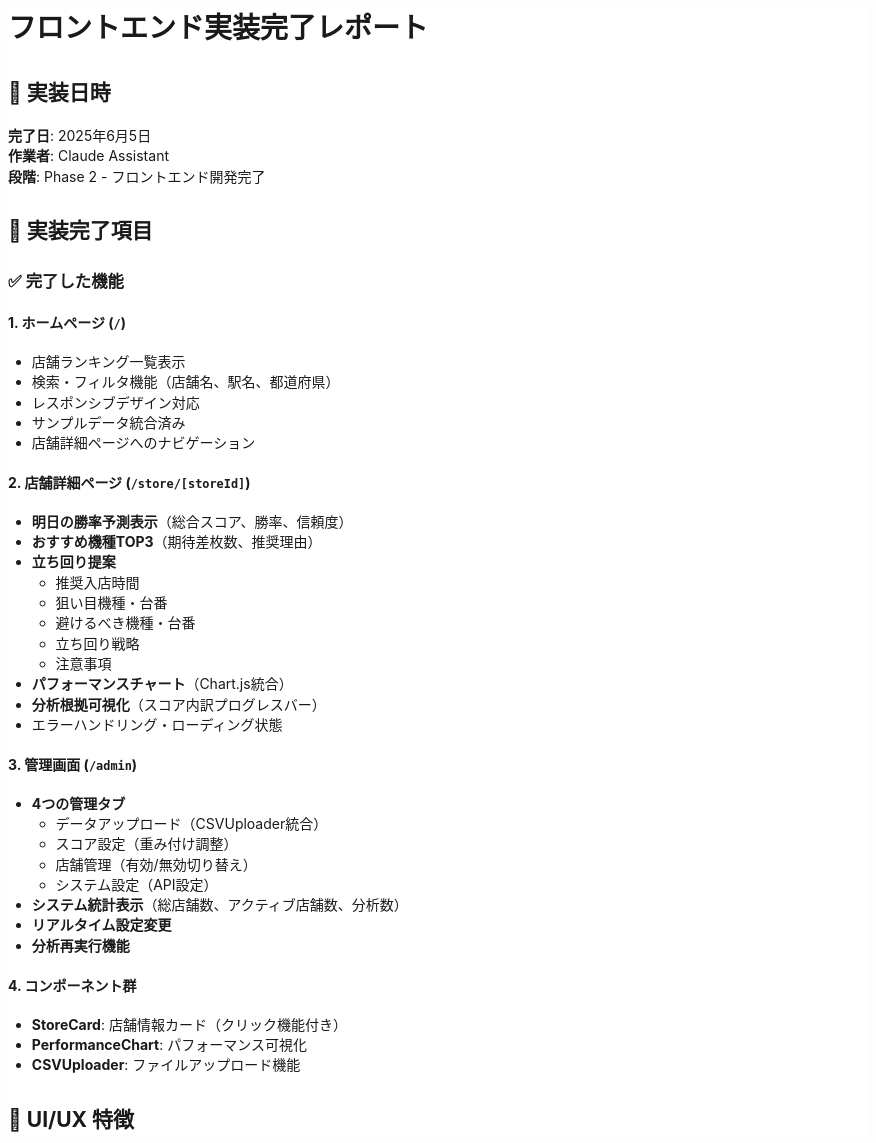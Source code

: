 # フロントエンド実装完了レポート

## 📅 実装日時
**完了日**: 2025年6月5日  
**作業者**: Claude Assistant  
**段階**: Phase 2 - フロントエンド開発完了

## 🎯 実装完了項目

### ✅ 完了した機能

#### 1. ホームページ (`/`)
- 店舗ランキング一覧表示
- 検索・フィルタ機能（店舗名、駅名、都道府県）
- レスポンシブデザイン対応
- サンプルデータ統合済み
- 店舗詳細ページへのナビゲーション

#### 2. 店舗詳細ページ (`/store/[storeId]`)
- **明日の勝率予測表示**（総合スコア、勝率、信頼度）
- **おすすめ機種TOP3**（期待差枚数、推奨理由）
- **立ち回り提案**
  - 推奨入店時間
  - 狙い目機種・台番
  - 避けるべき機種・台番
  - 立ち回り戦略
  - 注意事項
- **パフォーマンスチャート**（Chart.js統合）
- **分析根拠可視化**（スコア内訳プログレスバー）
- エラーハンドリング・ローディング状態

#### 3. 管理画面 (`/admin`)
- **4つの管理タブ**
  - データアップロード（CSVUploader統合）
  - スコア設定（重み付け調整）
  - 店舗管理（有効/無効切り替え）
  - システム設定（API設定）
- **システム統計表示**（総店舗数、アクティブ店舗数、分析数）
- **リアルタイム設定変更**
- **分析再実行機能**

#### 4. コンポーネント群
- **StoreCard**: 店舗情報カード（クリック機能付き）
- **PerformanceChart**: パフォーマンス可視化
- **CSVUploader**: ファイルアップロード機能

## 🎨 UI/UX 特徴
